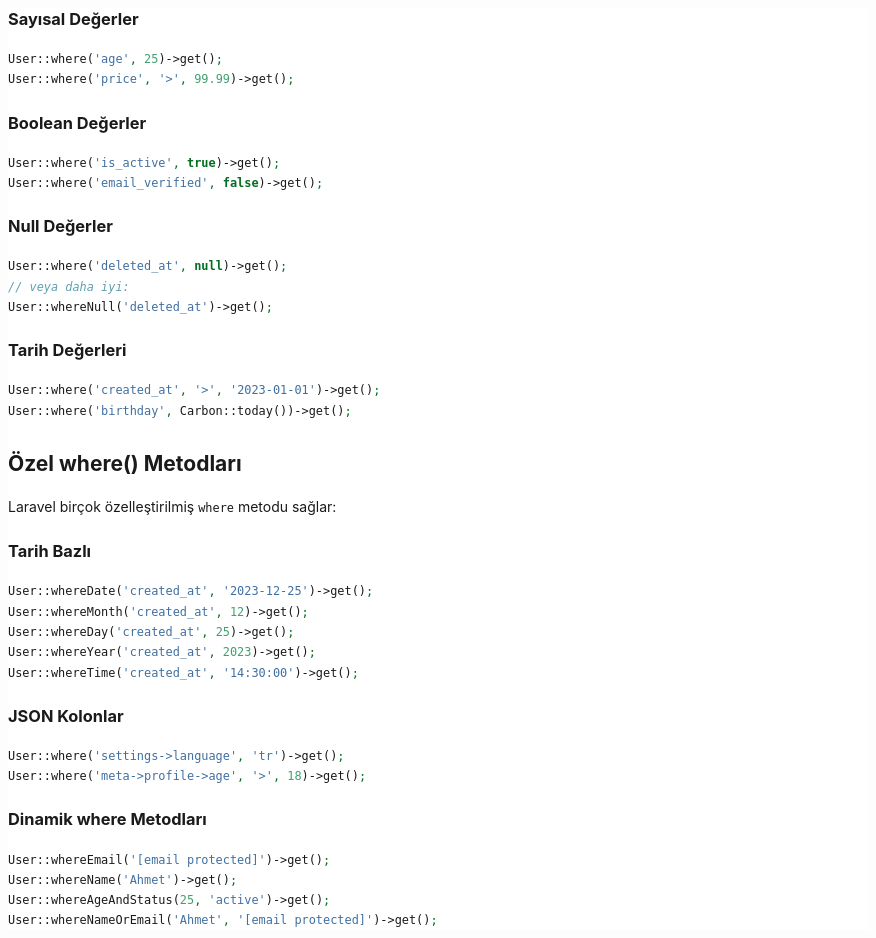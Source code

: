 ### Sayısal Değerler
```php
User::where('age', 25)->get();
User::where('price', '>', 99.99)->get();
```

### Boolean Değerler
```php
User::where('is_active', true)->get();
User::where('email_verified', false)->get();
```

### Null Değerler
```php
User::where('deleted_at', null)->get();
// veya daha iyi:
User::whereNull('deleted_at')->get();
```

### Tarih Değerleri
```php
User::where('created_at', '>', '2023-01-01')->get();
User::where('birthday', Carbon::today())->get();
```

## Özel where() Metodları

Laravel birçok özelleştirilmiş `where` metodu sağlar:

### Tarih Bazlı
```php
User::whereDate('created_at', '2023-12-25')->get();
User::whereMonth('created_at', 12)->get();
User::whereDay('created_at', 25)->get();
User::whereYear('created_at', 2023)->get();
User::whereTime('created_at', '14:30:00')->get();
```

### JSON Kolonlar
```php
User::where('settings->language', 'tr')->get();
User::where('meta->profile->age', '>', 18)->get();
```

### Dinamik where Metodları
```php
User::whereEmail('[email protected]')->get();
User::whereName('Ahmet')->get();
User::whereAgeAndStatus(25, 'active')->get();
User::whereNameOrEmail('Ahmet', '[email protected]')->get();
```
